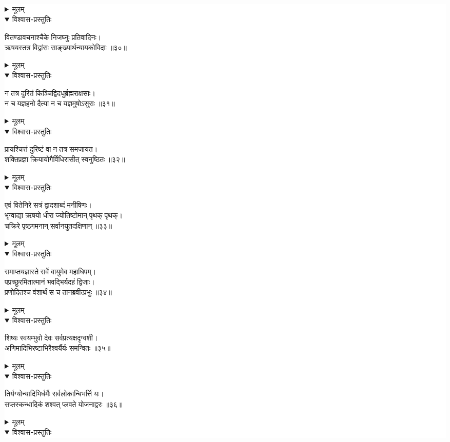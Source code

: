 <details><summary>मूलम्</summary></details>

<details open><summary>विश्वास-प्रस्तुतिः</summary>

वितण्डावचनाश्चैके निजघ्नुः प्रतिवादिनः।  
ऋषयस्तत्र विद्वांसः साङ्ख्यार्थन्यायकोविदाः ॥३०॥
</details>

<details><summary>मूलम्</summary></details>

<details open><summary>विश्वास-प्रस्तुतिः</summary>

न तत्र दुरितं किञ्चिद्विदधुर्ब्रह्मराक्षसाः।  
न च यज्ञहनो दैत्या न च यज्ञमुषोऽसुराः ॥३१॥
</details>

<details><summary>मूलम्</summary></details>

<details open><summary>विश्वास-प्रस्तुतिः</summary>

प्रायश्चित्तं दुरिष्टं वा न तत्र समजायत।  
शक्तिप्रज्ञा क्रियायोगैर्विधिरासीत् स्वनुष्ठितः ॥३२॥
</details>

<details><summary>मूलम्</summary></details>

<details open><summary>विश्वास-प्रस्तुतिः</summary>

एवं वितेनिरे सत्रं द्वादशाब्दं मनीषिणः।  
भृग्वाद्या ऋषयो धीरा ज्योतिष्टोमान् पृथक् पृथक्।  
चक्रिरे पृष्ठगमनान् सर्वानयुतदक्षिणान् ॥३३॥
</details>

<details><summary>मूलम्</summary></details>

<details open><summary>विश्वास-प्रस्तुतिः</summary>

समाप्तयज्ञास्ते सर्वे वायुमेव महाधिपम्।  
पप्रच्छुरमितात्मानं भवद्भिर्यदहं द्विजाः।  
प्रणोदितश्च वंशार्थं स च तानब्रवीत्प्रभुः ॥३४॥
</details>

<details><summary>मूलम्</summary></details>

<details open><summary>विश्वास-प्रस्तुतिः</summary>

शिष्यः स्वयम्भुवो देवः सर्वप्रत्यक्षदृग्वशी।  
अणिमादिभिरष्टाभिरैश्वर्यैर्यः समन्वितः ॥३५॥
</details>

<details><summary>मूलम्</summary></details>

<details open><summary>विश्वास-प्रस्तुतिः</summary>

तिर्यग्योन्यादिभिर्धर्मैः सर्वलोकान्बिभर्त्ति यः।  
सप्तस्कन्धादिकं शश्वत् प्लवते योजनाद्वरः ॥३६॥
</details>

<details><summary>मूलम्</summary></details>

<details open><summary>विश्वास-प्रस्तुतिः</summary>
